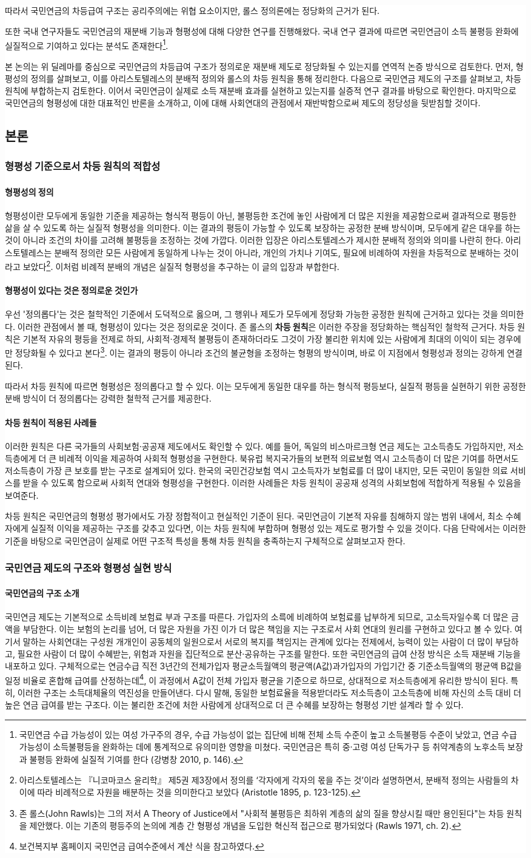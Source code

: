 따라서 국민연금의 차등급여 구조는 공리주의에는 위협 요소이지만, 롤스 정의론에는 정당화의 근거가 된다.

또한 국내 연구자들도 국민연금의 재분배 기능과 형평성에 대해 다양한 연구를 진행해왔다. 국내 연구 결과에 따르면 국민연금이 소득 불평등 완화에 실질적으로 기여하고 있다는 분석도 존재한다[^4].

본 논의는 위 딜레마를 중심으로 국민연금의 차등급여 구조가 정의로운 재분배 제도로 정당화될 수 있는지를 연역적 논증 방식으로 검토한다. 먼저, 형평성의 정의를 살펴보고, 이를 아리스토텔레스의 분배적 정의와 롤스의 차등 원칙을 통해 정리한다. 다음으로 국민연금 제도의 구조를 살펴보고, 차등 원칙에 부합하는지 검토한다. 이어서 국민연금이 실제로 소득 재분배 효과를 실현하고 있는지를 실증적 연구 결과를 바탕으로 확인한다. 마지막으로 국민연금의 형평성에 대한 대표적인 반론을 소개하고, 이에 대해 사회연대의 관점에서 재반박함으로써 제도의 정당성을 뒷받침할 것이다.

## 본론

### ­­형평성 기준으로서 차등 원칙의 적합성

#### 형평성의 정의

형평성이란 모두에게 동일한 기준을 제공하는 형식적 평등이 아닌, 불평등한 조건에 놓인 사람에게 더 많은 지원을 제공함으로써 결과적으로 평등한 삶을 살 수 있도록 하는 실질적 형평성을 의미한다. 이는 결과의 평등이 가능할 수 있도록 보장하는 공정한 분배 방식이며, 모두에게 같은 대우를 하는 것이 아니라 조건의 차이를 고려해 불평등을 조정하는 것에 가깝다. 이러한 입장은 아리스토텔레스가 제시한 분배적 정의와 의미를 나란히 한다. 아리스토텔레스는 분배적 정의란 모든 사람에게 동일하게 나누는 것이 아니라, 개인의 가치나 기여도, 필요에 비례하여 자원을 차등적으로 분배하는 것이라고 보았다[^A]. 이처럼 비례적 분배의 개념은 실질적 형평성을 추구하는 이 글의 입장과 부합한다.

#### 형평성이 있다는 것은 정의로운 것인가

우선 '정의롭다'는 것은 철학적인 기준에서 도덕적으로 옳으며, 그 행위나 제도가 모두에게 정당화 가능한 공정한 원칙에 근거하고 있다는 것을 의미한다. 이러한 관점에서 볼 때, 형평성이 있다는 것은 정의로운 것이다.  존 롤스의 **차등 원칙**은 이러한 주장을 정당화하는 핵심적인 철학적 근거다. 차등 원칙은 기본적 자유의 평등을 전제로 하되, 사회적·경제적 불평등이 존재하더라도 그것이 가장 불리한 위치에 있는 사람에게 최대의 이익이 되는 경우에만 정당화될 수 있다고 본다[^3]. 이는 결과의 평등이 아니라 조건의 불균형을 조정하는 형평의 방식이며, 바로 이 지점에서 형평성과 정의는 강하게 연결된다.

따라서 차등 원칙에 따르면 형평성은 정의롭다고 할 수 있다. 이는 모두에게 동일한 대우를 하는 형식적 평등보다, 실질적 평등을 실현하기 위한 공정한 분배 방식이 더 정의롭다는 강력한 철학적 근거를 제공한다.

#### 차등 원칙이 적용된 사례들

이러한 원칙은 다른 국가들의 사회보험·공공재 제도에서도 확인할 수 있다. 예를 들어, 독일의 비스마르크형 연금 제도는 고소득층도 가입하지만, 저소득층에게 더 큰 비례적 이익을 제공하여 사회적 형평성을 구현한다. 북유럽 복지국가들의 보편적 의료보험 역시 고소득층이 더 많은 기여를 하면서도 저소득층이 가장 큰 보호를 받는 구조로 설계되어 있다. 한국의 국민건강보험 역시 고소득자가 보험료를 더 많이 내지만, 모든 국민이 동일한 의료 서비스를 받을 수 있도록 함으로써 사회적 연대와 형평성을 구현한다. 이러한 사례들은 차등 원칙이 공공재 성격의 사회보험에 적합하게 적용될 수 있음을 보여준다.

차등 원칙은 국민연금의 형평성 평가에서도 가장 정합적이고 현실적인 기준이 된다. 국민연금이 기본적 자유를 침해하지 않는 범위 내에서, 최소 수혜자에게 실질적 이익을 제공하는 구조를 갖추고 있다면, 이는 차등 원칙에 부합하며 형평성 있는 제도로 평가할 수 있을 것이다. 다음 단락에서는 이러한 기준을 바탕으로 국민연금이 실제로 어떤 구조적 특성을 통해 차등 원칙을 충족하는지 구체적으로 살펴보고자 한다.

### 국민연금 제도의 구조와 형평성 실현 방식

#### 국민연금의 구조 소개

국민연금 제도는 기본적으로 소득비례 보험료 부과 구조를 따른다. 가입자의 소륵에 비례하여 보험료를 납부하게 되므로, 고소득자일수록 더 많은 금액을 부담한다. 이는 보험의 논리를 넘어, 더 많은 자원을 가진 이가 더 많은 책임을 지는 구조로서 사회 연대의 원리를 구현하고 있다고 볼 수 있다. 여기서 말하는 사회연대는 구성원 개개인이 공동체의 일원으로서 서로의 복지를 책임지는 관계에 있다는 전제에서, 능력이 있는 사람이 더 많이 부담하고, 필요한 사람이 더 많이 수혜받는, 위험과 자원을 집단적으로 분산·공유하는 구조를 말한다. 
또한 국민연금의 급여 산정 방식은 소득 재분배 기능을 내포하고 있다. 구체적으로는 연금수급 직전 3년간의 전체가입자 평균소득월액의 평균액(A값)과가입자의 가입기간 중 기준소득월액의 평균액 B값을 일정 비율로 혼합해 급여를 산정하는데[^K], 이 과정에서 A값이 전체 가입자 평균을 기준으로 하므로, 상대적으로 저소득층에게 유리한 방식이 된다. 특히, 이러한 구조는 소득대체율의 역진성을 만들어낸다. 다시 말해, 동일한 보험료율을 적용받더라도 저소득층이 고소득층에 비해 자신의 소득 대비 더 높은 연금 급여를 받는 구조다. 이는 불리한 조건에 처한 사람에게 상대적으로 더 큰 수혜를 보장하는 형평성 기반 설계라 할 수 있다.


[^1]: 행정안전부 보도자료에 따르면 2024년 12월 24일 대한민국의 65세 이상 인구가 전체인구의 20%를 넘어 초고령사회에 진입했고, 이는 7년만에 고령사회에서 초고령사회에 진입한 것으로 세계 최단 시간이다 (행정안전부 2024, p. 1)
[^2]: 벤담은 공리주의의 궁극적 목적은 ‘최대다수의 최대행복’이라고 말했다. 이는 모두에게 똑같은 쾌락을 제공하는 것을 의미한다 (Henry R. West 2015, p. 5).
[^3]: 존 롤스(John Rawls)는 그의 저서 A Theory of Justice에서 "사회적 불평등은 최하위 계층의 삶의 질을 향상시킬 때만 용인된다"는 차등 원칙을 제안했다. 이는 기존의 평등주의 논의에 계층 간 형평성 개념을 도입한 혁신적 접근으로 평가되었다 (Rawls 1971, ch. 2).
[^4]: 국민연금 수급 가능성이 있는 여성 가구주의 경우, 수급 가능성이 없는 집단에 비해 전체 소득 수준이 높고 소득불평등 수준이 낮았고, 연금 수급 가능성이 소득불평등을 완화하는 데에 통계적으로 유의미한 영향을 미쳤다. 국민연금은 특히 중·고령 여성 단독가구 등 취약계층의 노후소득 보장과 불평등 완화에 실질적 기여를 한다 (강병창 2010, p. 146).
[^A]: 아리스토텔레스는 『니코마코스 윤리학』 제5권 제3장에서 정의를 ‘각자에게 각자의 몫을 주는 것’이라 설명하면서, 분배적 정의는 사람들의 차이에 따라 비례적으로 자원을 배분하는 것을 의미한다고 보았다 (Aristotle 1895, p. 123-125).
[^K]: 보건복지부 홈페이지 국민연금 급여수준에서 계산 식을 참고하였다.
[^7]: 국민연금 도입 이후 65세 이상 인구의 상대적 빈곤율이 23.1%에서 19.4%로 감소했다고 밝혔다. 보고서는 "연금의 소득대체율 40% 달성이 빈곤 감소의 임계점"이라는 분석을 제시했다 (신화연 2023, p. 135).
[^8]: 국민연금의 소득 대체율이 저소득층의 경제적 안정성에 미치는 영향을 분석하고, 소득 대체율 증가가 빈곤 감소에 긍정적인 영향을 미친다는 결과를 제시하고 있다 (박명호 외 2020, p. 154).
[^S]: 재인용된 김도균의 논문을 근거로 한다. (장승혁 2017, p. 157).
[^H]: 헌법재판소 1997. 5.29. 선고 94헌바5 결정